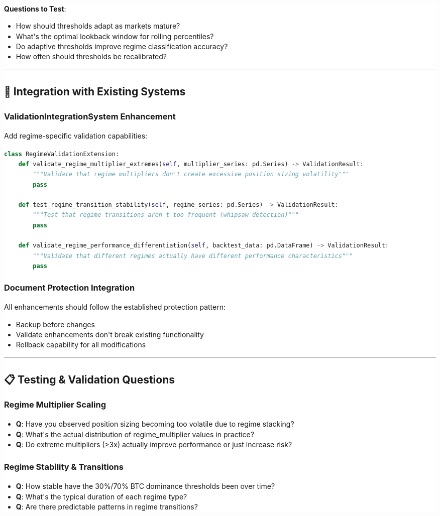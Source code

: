 **Questions to Test**:
- How should thresholds adapt as markets mature?
- What's the optimal lookback window for rolling percentiles?
- Do adaptive thresholds improve regime classification accuracy?
- How often should thresholds be recalibrated?

---

## 🔧 **Integration with Existing Systems**

### **ValidationIntegrationSystem Enhancement**

Add regime-specific validation capabilities:

```python
class RegimeValidationExtension:
    def validate_regime_multiplier_extremes(self, multiplier_series: pd.Series) -> ValidationResult:
        """Validate that regime multipliers don't create excessive position sizing volatility"""
        pass
    
    def test_regime_transition_stability(self, regime_series: pd.Series) -> ValidationResult:
        """Test that regime transitions aren't too frequent (whipsaw detection)"""
        pass
    
    def validate_regime_performance_differentiation(self, backtest_data: pd.DataFrame) -> ValidationResult:
        """Validate that different regimes actually have different performance characteristics"""
        pass
```

### **Document Protection Integration**

All enhancements should follow the established protection pattern:
- Backup before changes
- Validate enhancements don't break existing functionality
- Rollback capability for all modifications

---

## 📋 **Testing & Validation Questions**

### **Regime Multiplier Scaling**
- **Q**: Have you observed position sizing becoming too volatile due to regime stacking?
- **Q**: What's the actual distribution of regime_multiplier values in practice?
- **Q**: Do extreme multipliers (>3x) actually improve performance or just increase risk?

### **Regime Stability & Transitions**
- **Q**: How stable have the 30%/70% BTC dominance thresholds been over time?
- **Q**: What's the typical duration of each regime type?
- **Q**: Are there predictable patterns in regime transitions?
